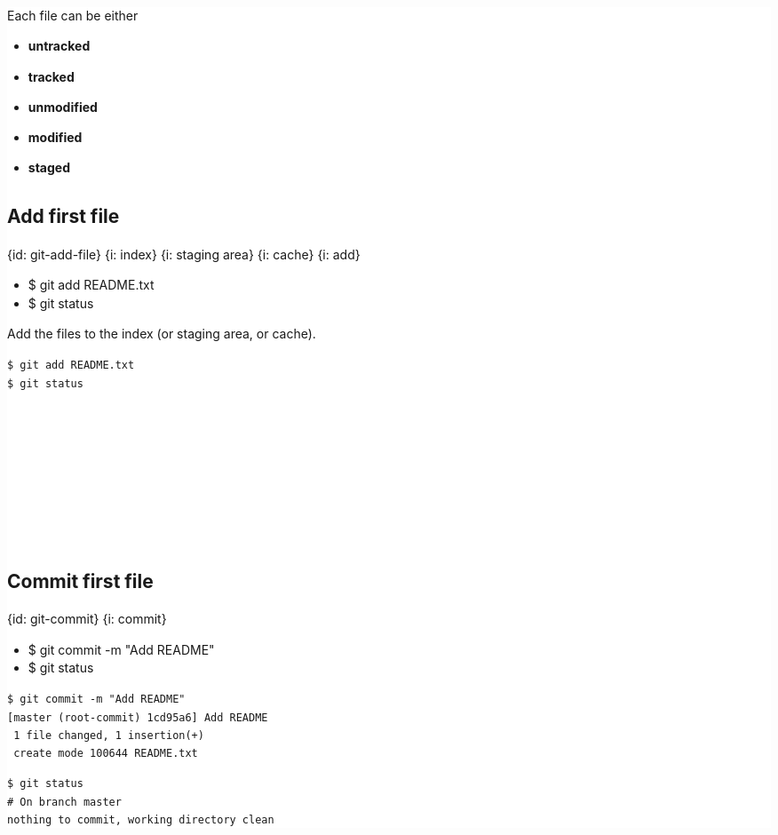 Each file can be either


* **untracked**
* **tracked**


* **unmodified**
* **modified**
* **staged**




## Add first file
{id: git-add-file}
{i: index}
{i: staging area}
{i: cache}
{i: add}

* $ git add README.txt
* $ git status



Add the files to the <emp>index</emp> (or staging area, or cache).



```
$ git add README.txt
$ git status
```
![](examples/out/status_02.txt)


## Commit first file
{id: git-commit}
{i: commit}

* $ git commit -m "Add README"
* $ git status


```
$ git commit -m "Add README"
[master (root-commit) 1cd95a6] Add README
 1 file changed, 1 insertion(+)
 create mode 100644 README.txt
```


```
$ git status
# On branch master
nothing to commit, working directory clean
```

